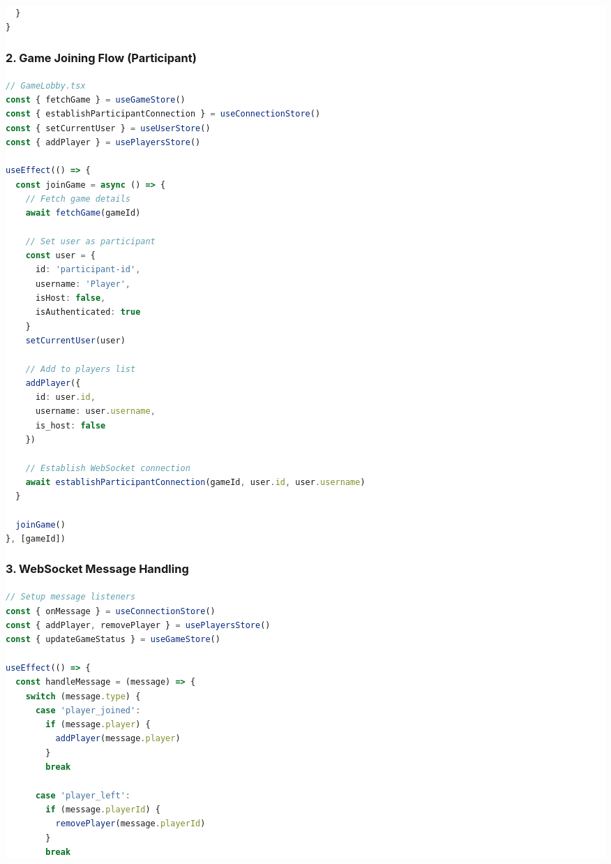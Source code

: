 ```typescript
  }
}
```

### 2. Game Joining Flow (Participant)

```typescript
// GameLobby.tsx
const { fetchGame } = useGameStore()
const { establishParticipantConnection } = useConnectionStore()
const { setCurrentUser } = useUserStore()
const { addPlayer } = usePlayersStore()

useEffect(() => {
  const joinGame = async () => {
    // Fetch game details
    await fetchGame(gameId)
    
    // Set user as participant
    const user = {
      id: 'participant-id',
      username: 'Player',
      isHost: false,
      isAuthenticated: true
    }
    setCurrentUser(user)
    
    // Add to players list
    addPlayer({
      id: user.id,
      username: user.username,
      is_host: false
    })
    
    // Establish WebSocket connection
    await establishParticipantConnection(gameId, user.id, user.username)
  }
  
  joinGame()
}, [gameId])
```

### 3. WebSocket Message Handling

```typescript
// Setup message listeners
const { onMessage } = useConnectionStore()
const { addPlayer, removePlayer } = usePlayersStore()
const { updateGameStatus } = useGameStore()

useEffect(() => {
  const handleMessage = (message) => {
    switch (message.type) {
      case 'player_joined':
        if (message.player) {
          addPlayer(message.player)
        }
        break
        
      case 'player_left':
        if (message.playerId) {
          removePlayer(message.playerId)
        }
        break
```
